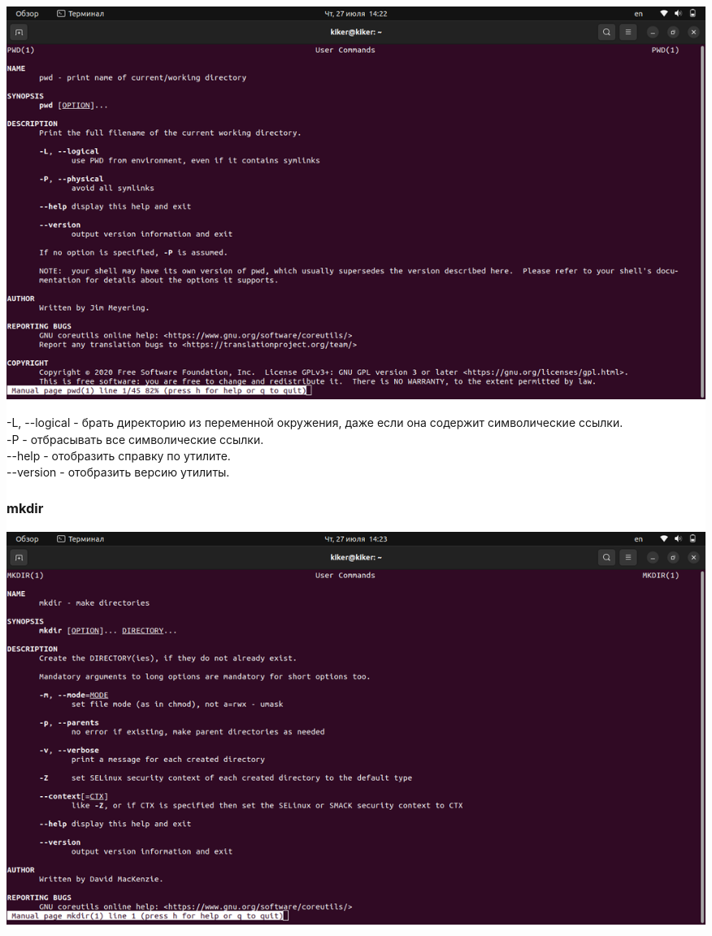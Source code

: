 ![Рисунок 16 - pwd](image/16.png)

 -L, --logical - брать директорию из переменной окружения, даже если она содержит символические ссылки.\
 -P - отбрасывать все символические ссылки.\
--help - отобразить справку по утилите.\
--version - отобразить версию утилиты.

### mkdir
![Рисунок 17 - mkdir](image/17.png)
